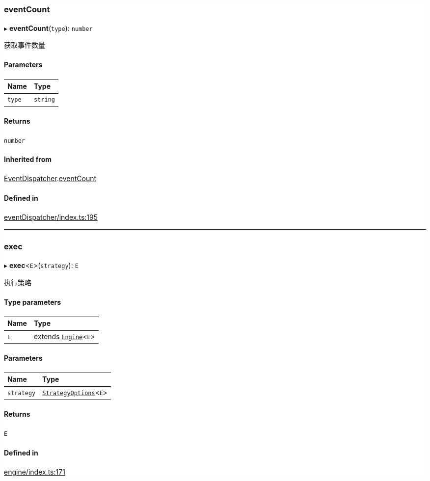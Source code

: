 ### eventCount

▸ **eventCount**(`type`): `number`

获取事件数量

#### Parameters

| Name | Type |
| :------ | :------ |
| `type` | `string` |

#### Returns

`number`

#### Inherited from

[EventDispatcher](eventDispatcher.EventDispatcher.md).[eventCount](eventDispatcher.EventDispatcher.md#eventcount)

#### Defined in

[eventDispatcher/index.ts:195](https://github.com/Shiotsukikaedesari/vis-three/blob/f03bb58b/packages/core/eventDispatcher/index.ts#L195)

___

### exec

▸ **exec**<`E`\>(`strategy`): `E`

执行策略

#### Type parameters

| Name | Type |
| :------ | :------ |
| `E` | extends [`Engine`](engine.Engine.md)<`E`\> |

#### Parameters

| Name | Type |
| :------ | :------ |
| `strategy` | [`StrategyOptions`](../interfaces/strategy.StrategyOptions.md)<`E`\> |

#### Returns

`E`

#### Defined in

[engine/index.ts:171](https://github.com/Shiotsukikaedesari/vis-three/blob/f03bb58b/packages/core/engine/index.ts#L171)
